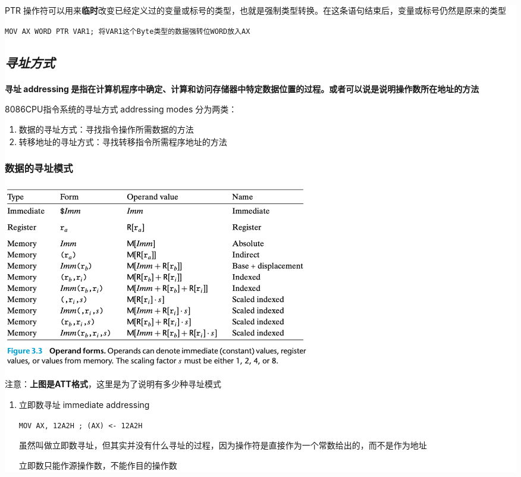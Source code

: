 PTR 操作符可以用来**临时**改变已经定义过的变量或标号的类型，也就是强制类型转换。在这条语句结束后，变量或标号仍然是原来的类型

```assembly
MOV AX WORD PTR VAR1; 将VAR1这个Byte类型的数据强转位WORD放入AX
```

## *寻址方式*

**寻址 addressing 是指在计算机程序中确定、计算和访问存储器中特定数据位置的过程。或者可以说是说明操作数所在地址的方法**

8086CPU指令系统的寻址方式 addressing modes 分为两类：

1. 数据的寻址方式：寻找指令操作所需数据的方法
2. 转移地址的寻址方式：寻找转移指令所需程序地址的方法

### 数据的寻址模式

<img src="OperandForms.png" width="60%">

注意：**上图是ATT格式**，这里是为了说明有多少种寻址模式

1. 立即数寻址 immediate addressing

   ```assembly
   MOV AX, 12A2H ; (AX) <- 12A2H
   ```

   虽然叫做立即数寻址，但其实并没有什么寻址的过程，因为操作符是直接作为一个常数给出的，而不是作为地址

   立即数只能作源操作数，不能作目的操作数
